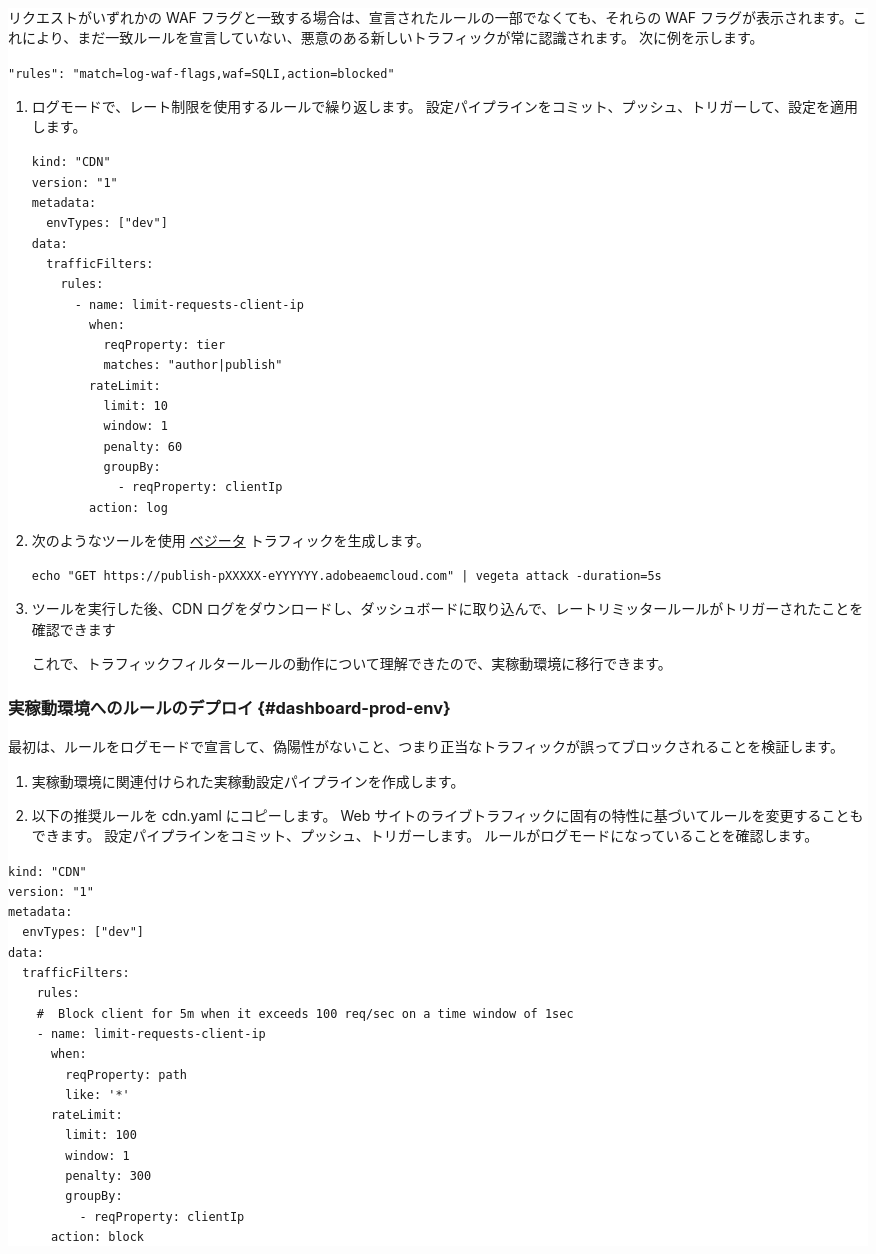 
   リクエストがいずれかの WAF フラグと一致する場合は、宣言されたルールの一部でなくても、それらの WAF フラグが表示されます。これにより、まだ一致ルールを宣言していない、悪意のある新しいトラフィックが常に認識されます。 次に例を示します。

   ```
   "rules": "match=log-waf-flags,waf=SQLI,action=blocked"
   ```

1. ログモードで、レート制限を使用するルールで繰り返します。 設定パイプラインをコミット、プッシュ、トリガーして、設定を適用します。

   ```
   kind: "CDN"
   version: "1"
   metadata:
     envTypes: ["dev"]
   data:
     trafficFilters:
       rules:
         - name: limit-requests-client-ip
           when:
             reqProperty: tier
             matches: "author|publish"
           rateLimit:
             limit: 10
             window: 1
             penalty: 60
             groupBy:
               - reqProperty: clientIp
           action: log
   ```

1. 次のようなツールを使用 [ベジータ](https://github.com/tsenart/vegeta) トラフィックを生成します。

   ```
   echo "GET https://publish-pXXXXX-eYYYYYY.adobeaemcloud.com" | vegeta attack -duration=5s
   ```

1. ツールを実行した後、CDN ログをダウンロードし、ダッシュボードに取り込んで、レートリミッタールールがトリガーされたことを確認できます

   これで、トラフィックフィルタールールの動作について理解できたので、実稼動環境に移行できます。

### 実稼動環境へのルールのデプロイ {#dashboard-prod-env}

最初は、ルールをログモードで宣言して、偽陽性がないこと、つまり正当なトラフィックが誤ってブロックされることを検証します。

1. 実稼動環境に関連付けられた実稼動設定パイプラインを作成します。

1. 以下の推奨ルールを cdn.yaml にコピーします。 Web サイトのライブトラフィックに固有の特性に基づいてルールを変更することもできます。 設定パイプラインをコミット、プッシュ、トリガーします。 ルールがログモードになっていることを確認します。

```
kind: "CDN"
version: "1"
metadata:
  envTypes: ["dev"]
data:
  trafficFilters:
    rules:
    #  Block client for 5m when it exceeds 100 req/sec on a time window of 1sec
    - name: limit-requests-client-ip
      when:
        reqProperty: path
        like: '*'
      rateLimit:
        limit: 100
        window: 1
        penalty: 300
        groupBy:
          - reqProperty: clientIp
      action: block
```